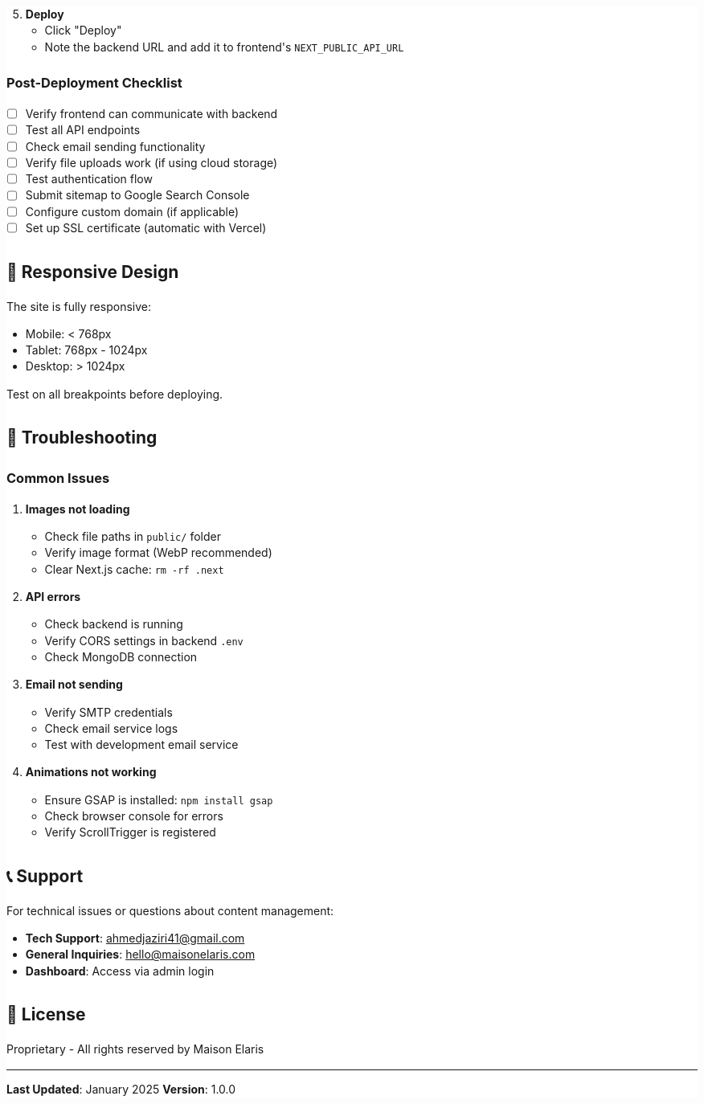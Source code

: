 5. **Deploy**
   - Click "Deploy"
   - Note the backend URL and add it to frontend's `NEXT_PUBLIC_API_URL`

### Post-Deployment Checklist
- [ ] Verify frontend can communicate with backend
- [ ] Test all API endpoints
- [ ] Check email sending functionality
- [ ] Verify file uploads work (if using cloud storage)
- [ ] Test authentication flow
- [ ] Submit sitemap to Google Search Console
- [ ] Configure custom domain (if applicable)
- [ ] Set up SSL certificate (automatic with Vercel)

## 📱 Responsive Design

The site is fully responsive:
- Mobile: < 768px
- Tablet: 768px - 1024px
- Desktop: > 1024px

Test on all breakpoints before deploying.

## 🐛 Troubleshooting

### Common Issues

1. **Images not loading**
   - Check file paths in `public/` folder
   - Verify image format (WebP recommended)
   - Clear Next.js cache: `rm -rf .next`

2. **API errors**
   - Check backend is running
   - Verify CORS settings in backend `.env`
   - Check MongoDB connection

3. **Email not sending**
   - Verify SMTP credentials
   - Check email service logs
   - Test with development email service

4. **Animations not working**
   - Ensure GSAP is installed: `npm install gsap`
   - Check browser console for errors
   - Verify ScrollTrigger is registered

## 📞 Support

For technical issues or questions about content management:
- **Tech Support**: ahmedjaziri41@gmail.com
- **General Inquiries**: hello@maisonelaris.com
- **Dashboard**: Access via admin login

## 📄 License

Proprietary - All rights reserved by Maison Elaris

---

**Last Updated**: January 2025
**Version**: 1.0.0

